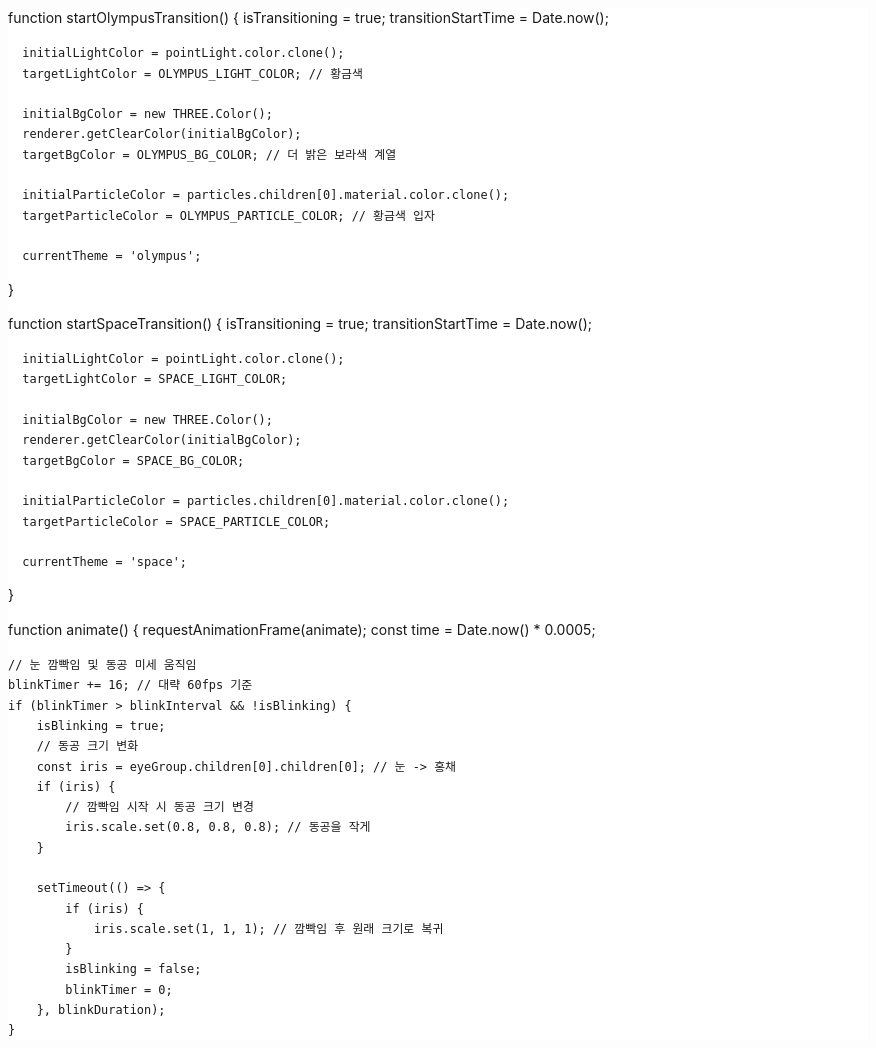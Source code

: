   function startOlympusTransition() {
      isTransitioning = true;
      transitionStartTime = Date.now();

      initialLightColor = pointLight.color.clone();
      targetLightColor = OLYMPUS_LIGHT_COLOR; // 황금색

      initialBgColor = new THREE.Color();
      renderer.getClearColor(initialBgColor);
      targetBgColor = OLYMPUS_BG_COLOR; // 더 밝은 보라색 계열

      initialParticleColor = particles.children[0].material.color.clone();
      targetParticleColor = OLYMPUS_PARTICLE_COLOR; // 황금색 입자

      currentTheme = 'olympus';
  }

  function startSpaceTransition() {
      isTransitioning = true;
      transitionStartTime = Date.now();

      initialLightColor = pointLight.color.clone();
      targetLightColor = SPACE_LIGHT_COLOR;

      initialBgColor = new THREE.Color();
      renderer.getClearColor(initialBgColor);
      targetBgColor = SPACE_BG_COLOR;

      initialParticleColor = particles.children[0].material.color.clone();
      targetParticleColor = SPACE_PARTICLE_COLOR;

      currentTheme = 'space';
  }

  function animate() {
    requestAnimationFrame(animate);
    const time = Date.now() * 0.0005;

    // 눈 깜빡임 및 동공 미세 움직임
    blinkTimer += 16; // 대략 60fps 기준
    if (blinkTimer > blinkInterval && !isBlinking) {
        isBlinking = true;
        // 동공 크기 변화
        const iris = eyeGroup.children[0].children[0]; // 눈 -> 홍채
        if (iris) {
            // 깜빡임 시작 시 동공 크기 변경
            iris.scale.set(0.8, 0.8, 0.8); // 동공을 작게
        }

        setTimeout(() => {
            if (iris) {
                iris.scale.set(1, 1, 1); // 깜빡임 후 원래 크기로 복귀
            }
            isBlinking = false;
            blinkTimer = 0;
        }, blinkDuration);
    }
